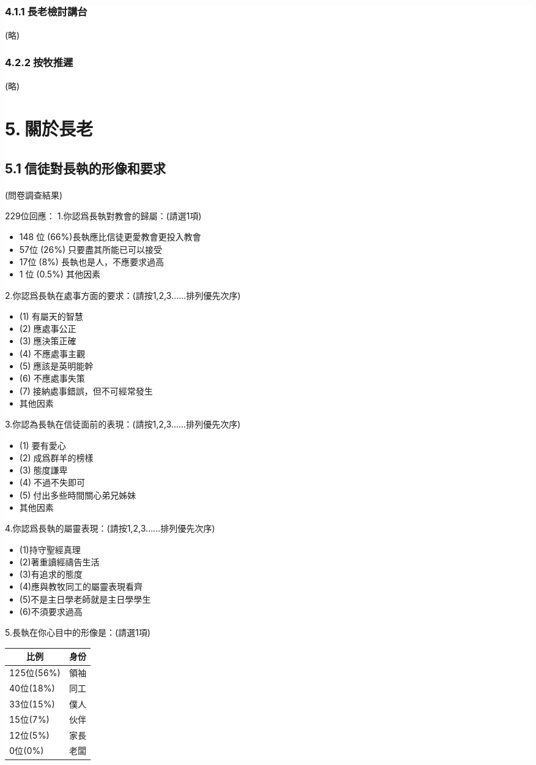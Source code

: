 ### 4.1.1 長老檢討講台

(略)

### 4.2.2 按牧推遲

(略)

# 5. 關於長老

## 5.1 信徒對長執的形像和要求
(問卷調查結果)

229位回應：
1.你認爲長執對教會的歸屬：(請選1項)
- 148 位 (66%)長執應比信徒更愛教會更投入教會
- 57位 (26%)	只要盡其所能已可以接受
- 17位 (8%)	長執也是人，不應要求過高
- 1 位 (0.5%)	其他因素

2.你認爲長執在處事方面的要求：(請按1,2,3……排列優先次序)
- (1) 有屬天的智慧
- (2) 應處事公正
- (3) 應決策正確
- (4) 不應處事主觀
- (5) 應該是英明能幹
- (6) 不應處事失策
- (7) 接納處事錯誤，但不可經常發生
- 其他因素

3.你認為長執在信徒面前的表現：(請按1,2,3……排列優先次序)
- (1) 要有愛心
- (2) 成爲群羊的榜樣
- (3) 態度謙卑
- (4) 不過不失即可
- (5) 付出多些時間關心弟兄姊妹
- 其他因素

4.你認爲長執的屬靈表現：(請按1,2,3……排列優先次序)
- (1)持守聖經真理
- (2)著重讀經禱告生活
- (3)有追求的態度
- (4)應與教牧同工的屬靈表現看齊
- (5)不是主日學老師就是主日學學生
- (6)不須要求過高

5.長執在你心目中的形像是：(請選1項)

| 比例        | 身份  |
| --------- | --- |
| 125位(56%) | 領袖  |
| 40位(18%)  | 同工  |
| 33位(15%)  | 僕人  |
| 15位(7%)   | 伙伴  |
| 12位(5%)   | 家長  |
| 0位(0%)    | 老闆  |
